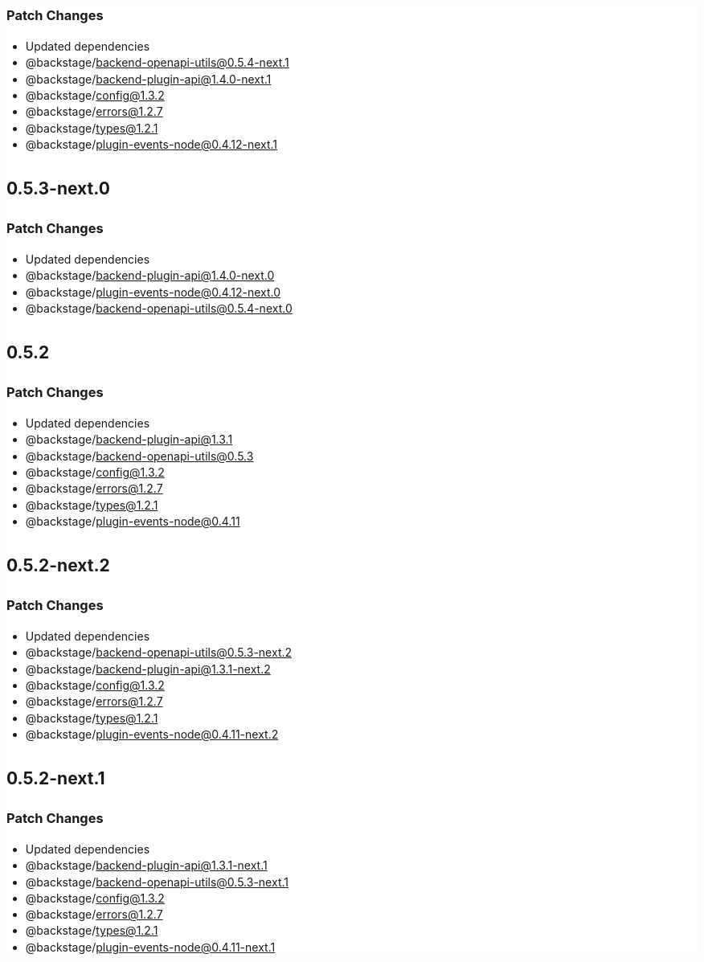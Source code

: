 ### Patch Changes

- Updated dependencies
 - @backstage/backend-openapi-utils@0.5.4-next.1
 - @backstage/backend-plugin-api@1.4.0-next.1
 - @backstage/config@1.3.2
 - @backstage/errors@1.2.7
 - @backstage/types@1.2.1
 - @backstage/plugin-events-node@0.4.12-next.1

## 0.5.3-next.0

### Patch Changes

- Updated dependencies
 - @backstage/backend-plugin-api@1.4.0-next.0
 - @backstage/plugin-events-node@0.4.12-next.0
 - @backstage/backend-openapi-utils@0.5.4-next.0

## 0.5.2

### Patch Changes

- Updated dependencies
 - @backstage/backend-plugin-api@1.3.1
 - @backstage/backend-openapi-utils@0.5.3
 - @backstage/config@1.3.2
 - @backstage/errors@1.2.7
 - @backstage/types@1.2.1
 - @backstage/plugin-events-node@0.4.11

## 0.5.2-next.2

### Patch Changes

- Updated dependencies
 - @backstage/backend-openapi-utils@0.5.3-next.2
 - @backstage/backend-plugin-api@1.3.1-next.2
 - @backstage/config@1.3.2
 - @backstage/errors@1.2.7
 - @backstage/types@1.2.1
 - @backstage/plugin-events-node@0.4.11-next.2

## 0.5.2-next.1

### Patch Changes

- Updated dependencies
 - @backstage/backend-plugin-api@1.3.1-next.1
 - @backstage/backend-openapi-utils@0.5.3-next.1
 - @backstage/config@1.3.2
 - @backstage/errors@1.2.7
 - @backstage/types@1.2.1
 - @backstage/plugin-events-node@0.4.11-next.1
